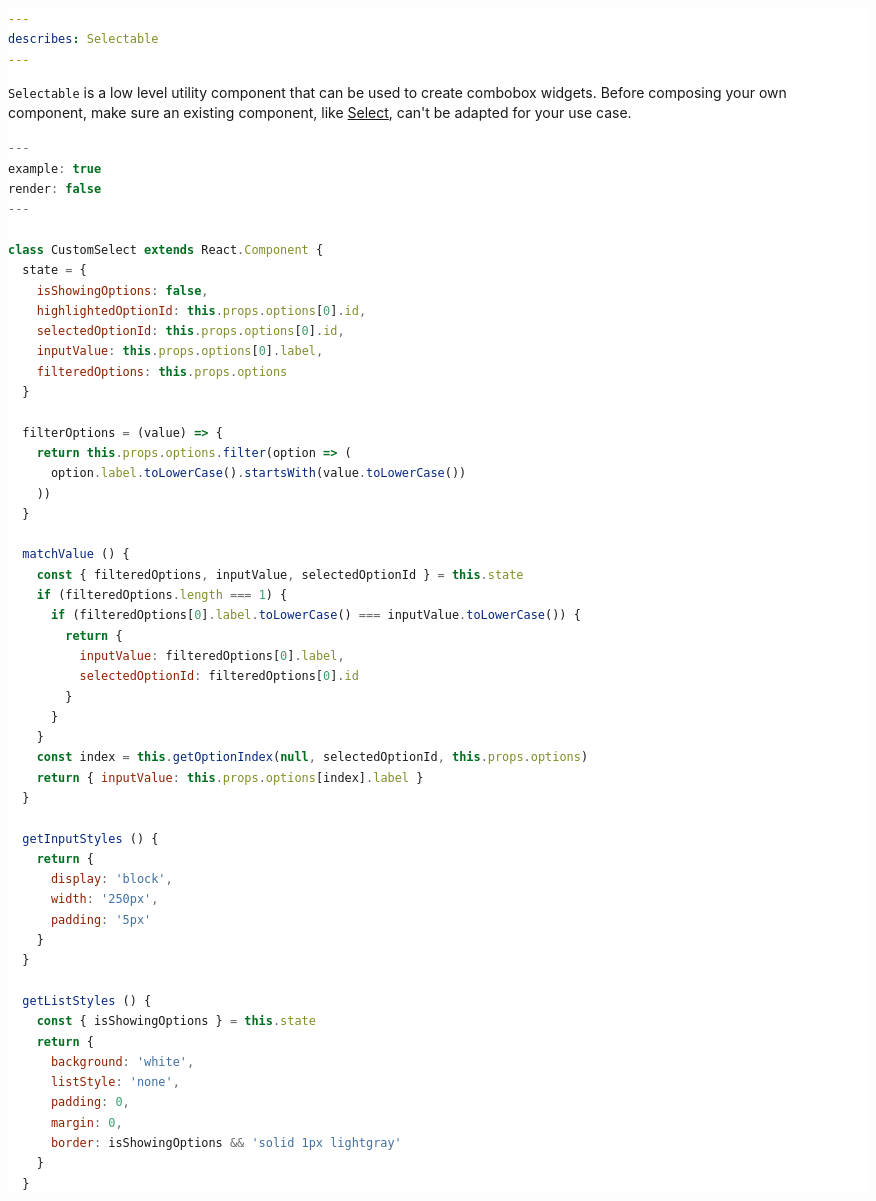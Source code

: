 ```yaml
---
describes: Selectable
---
```


`Selectable` is a low level utility component that can be used to create combobox widgets. Before composing your own component, make sure an existing component, like [Select](#Select), can't be adapted for your use case.


```javascript
---
example: true
render: false
---

class CustomSelect extends React.Component {
  state = {
    isShowingOptions: false,
    highlightedOptionId: this.props.options[0].id,
    selectedOptionId: this.props.options[0].id,
    inputValue: this.props.options[0].label,
    filteredOptions: this.props.options
  }

  filterOptions = (value) => {
    return this.props.options.filter(option => (
      option.label.toLowerCase().startsWith(value.toLowerCase())
    ))
  }

  matchValue () {
    const { filteredOptions, inputValue, selectedOptionId } = this.state
    if (filteredOptions.length === 1) {
      if (filteredOptions[0].label.toLowerCase() === inputValue.toLowerCase()) {
        return {
          inputValue: filteredOptions[0].label,
          selectedOptionId: filteredOptions[0].id
        }
      }
    }
    const index = this.getOptionIndex(null, selectedOptionId, this.props.options)
    return { inputValue: this.props.options[index].label }
  }

  getInputStyles () {
    return {
      display: 'block',
      width: '250px',
      padding: '5px'
    }
  }

  getListStyles () {
    const { isShowingOptions } = this.state
    return {
      background: 'white',
      listStyle: 'none',
      padding: 0,
      margin: 0,
      border: isShowingOptions && 'solid 1px lightgray'
    }
  }

```